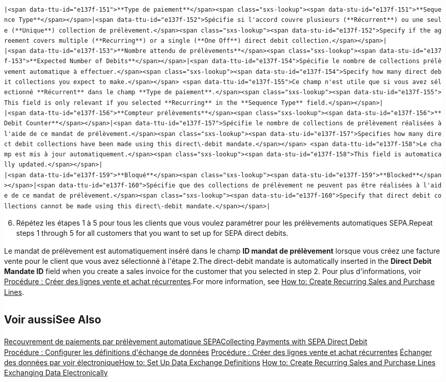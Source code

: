     |<span data-ttu-id="e137f-151">**Type de paiement**</span><span class="sxs-lookup"><span data-stu-id="e137f-151">**Sequence Type**</span></span>|<span data-ttu-id="e137f-152">Spécifie si l'accord couvre plusieurs (**Récurrent**) ou une seule (**Unique**) collection de prélèvement.</span><span class="sxs-lookup"><span data-stu-id="e137f-152">Specify if the agreement covers multiple (**Recurring**) or a single (**One Off**) direct debit collection.</span></span>|  
    |<span data-ttu-id="e137f-153">**Nombre attendu de prélèvements**</span><span class="sxs-lookup"><span data-stu-id="e137f-153">**Expected Number of Debits**</span></span>|<span data-ttu-id="e137f-154">Spécifie le nombre de collections prélèvement automatique à effectuer.</span><span class="sxs-lookup"><span data-stu-id="e137f-154">Specify how many direct debit collections you expect to make.</span></span> <span data-ttu-id="e137f-155">Ce champ n'est utile que si vous avez sélectionné **Récurrent** dans le champ **Type de paiement**.</span><span class="sxs-lookup"><span data-stu-id="e137f-155">This field is only relevant if you selected **Recurring** in the **Sequence Type** field.</span></span>|  
    |<span data-ttu-id="e137f-156">**Compteur prélèvements**</span><span class="sxs-lookup"><span data-stu-id="e137f-156">**Debit Counter**</span></span>|<span data-ttu-id="e137f-157">Spécifie le nombre de collections de prélèvement réalisées à l'aide de ce mandat de prélèvement.</span><span class="sxs-lookup"><span data-stu-id="e137f-157">Specifies how many direct debit collections have been made using this direct\-debit mandate.</span></span> <span data-ttu-id="e137f-158">Le champ est mis à jour automatiquement.</span><span class="sxs-lookup"><span data-stu-id="e137f-158">This field is automatically updated.</span></span>|  
    |<span data-ttu-id="e137f-159">**Bloqué**</span><span class="sxs-lookup"><span data-stu-id="e137f-159">**Blocked**</span></span>|<span data-ttu-id="e137f-160">Spécifie que des collections de prélèvement ne peuvent pas être réalisées à l'aide de ce mandat de prélèvement.</span><span class="sxs-lookup"><span data-stu-id="e137f-160">Specify that direct debit collections cannot be made using this direct\-debit mandate.</span></span>|  

6.  <span data-ttu-id="e137f-161">Répétez les étapes 1 à 5 pour tous les clients que vous voulez paramétrer pour les prélèvements automatiques SEPA.</span><span class="sxs-lookup"><span data-stu-id="e137f-161">Repeat steps 1 through 5 for all customers that you want to set up for SEPA direct debits.</span></span>  

 <span data-ttu-id="e137f-162">Le mandat de prélèvement est automatiquement inséré dans le champ **ID mandat de prélèvement** lorsque vous créez une facture vente pour le client que vous avez sélectionné à l'étape 2.</span><span class="sxs-lookup"><span data-stu-id="e137f-162">The direct-debit mandate is automatically inserted in the **Direct Debit Mandate ID** field when you create a sales invoice for the customer that you selected in step 2.</span></span> <span data-ttu-id="e137f-163">Pour plus d'informations, voir [Procédure : Créer des lignes vente et achat récurrentes](sales-how-work-standard-lines.md).</span><span class="sxs-lookup"><span data-stu-id="e137f-163">For more information, see [How to: Create Recurring Sales and Purchase Lines](sales-how-work-standard-lines.md).</span></span>  

## <a name="see-also"></a><span data-ttu-id="e137f-164">Voir aussi</span><span class="sxs-lookup"><span data-stu-id="e137f-164">See Also</span></span>  
[<span data-ttu-id="e137f-165">Recouvrement de paiements par prélèvement automatique SEPA</span><span class="sxs-lookup"><span data-stu-id="e137f-165">Collecting Payments with SEPA Direct Debit</span></span>](finance-collect-payments-with-sepa-direct-debit.md)  
<span data-ttu-id="e137f-166">[Procédure : Configurer les définitions d'échange de données](across-how-to-set-up-data-exchange-definitions.md)
[Procédure : Créer des lignes vente et achat récurrentes](sales-how-work-standard-lines.md)
[Échanger des données par voir électronique](across-data-exchange.md)</span><span class="sxs-lookup"><span data-stu-id="e137f-166">[How to: Set Up Data Exchange Definitions](across-how-to-set-up-data-exchange-definitions.md)
[How to: Create Recurring Sales and Purchase Lines](sales-how-work-standard-lines.md)
[Exchanging Data Electronically](across-data-exchange.md)</span></span>

